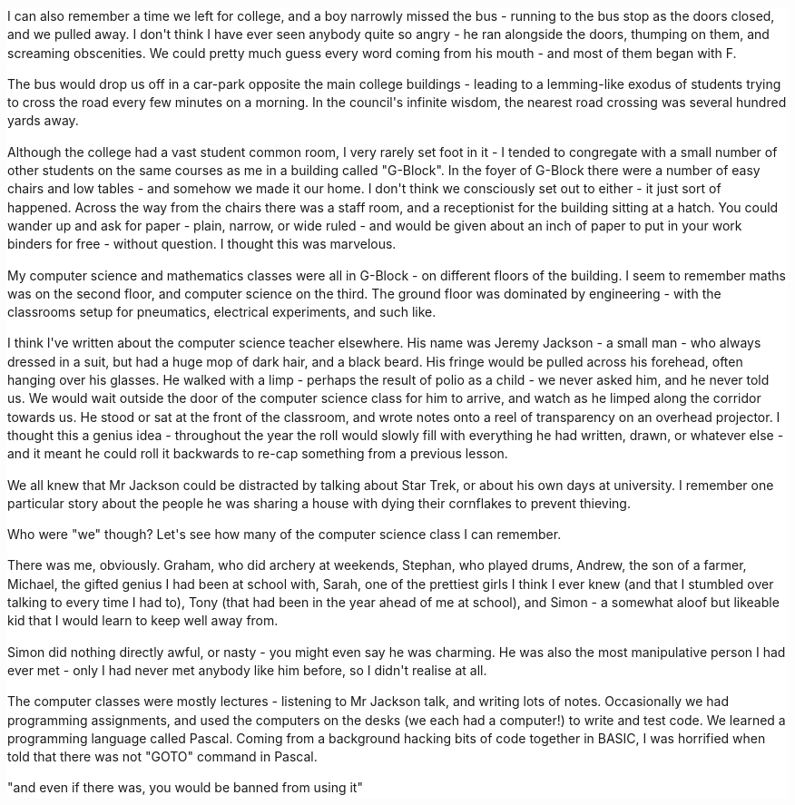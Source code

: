 I can also remember a time we left for college, and a boy narrowly missed the bus - running to the bus stop as the doors closed, and we pulled away. I don't think I have ever seen anybody quite so angry - he ran alongside the doors, thumping on them, and screaming obscenities. We could pretty much guess every word coming from his mouth - and most of them began with F.

The bus would drop us off in a car-park opposite the main college buildings - leading to a lemming-like exodus of students trying to cross the road every few minutes on a morning. In the council's infinite wisdom, the nearest road crossing was several hundred yards away.

Although the college had a vast student common room, I very rarely set foot in it - I tended to congregate with a small number of other students on the same courses as me in a building called "G-Block". In the foyer of G-Block there were a number of easy chairs and low tables - and somehow we made it our home. I don't think we consciously set out to either - it just sort of happened. Across the way from the chairs there was a staff room, and a receptionist for the building sitting at a hatch. You could wander up and ask for paper - plain, narrow, or wide ruled - and would be given about an inch of paper to put in your work binders for free - without question. I thought this was marvelous.

My computer science and mathematics classes were all in G-Block - on different floors of the building. I seem to remember maths was on the second floor, and computer science on the third. The ground floor was dominated by engineering - with the classrooms setup for pneumatics, electrical experiments, and such like.

I think I've written about the computer science teacher elsewhere. His name was Jeremy Jackson - a small man - who always dressed in a suit, but had a huge mop of dark hair, and a black beard. His fringe would be pulled across his forehead, often hanging over his glasses. He walked with a limp - perhaps the result of polio as a child - we never asked him, and he never told us. We would wait outside the door of the computer science class for him to arrive, and watch as he limped along the corridor towards us. He stood or sat at the front of the classroom, and wrote notes onto a reel of transparency on an overhead projector. I thought this a genius idea - throughout the year the roll would slowly fill with everything he had written, drawn, or whatever else - and it meant he could roll it backwards to re-cap something from a previous lesson.

We all knew that Mr Jackson could be distracted by talking about Star Trek, or about his own days at university. I remember one particular story about the people he was sharing a house with dying their cornflakes to prevent thieving.

Who were "we" though? Let's see how many of the computer science class I can remember.

There was me, obviously. Graham, who did archery at weekends, Stephan, who played drums, Andrew, the son of a farmer, Michael, the gifted genius I had been at school with, Sarah, one of the prettiest girls I think I ever knew (and that I stumbled over talking to every time I had to), Tony (that had been in the year ahead of me at school), and Simon - a somewhat aloof but likeable kid that I would learn to keep well away from.

Simon did nothing directly awful, or nasty - you might even say he was charming. He was also the most manipulative person I had ever met - only I had never met anybody like him before, so I didn't realise at all.

The computer classes were mostly lectures - listening to Mr Jackson talk, and writing lots of notes. Occasionally we had programming assignments, and used the computers on the desks (we each had a computer!) to write and test code. We learned a programming language called Pascal. Coming from a background hacking bits of code together in BASIC, I was horrified when told that there was not "GOTO" command in Pascal.

"and even if there was, you would be banned from using it"
